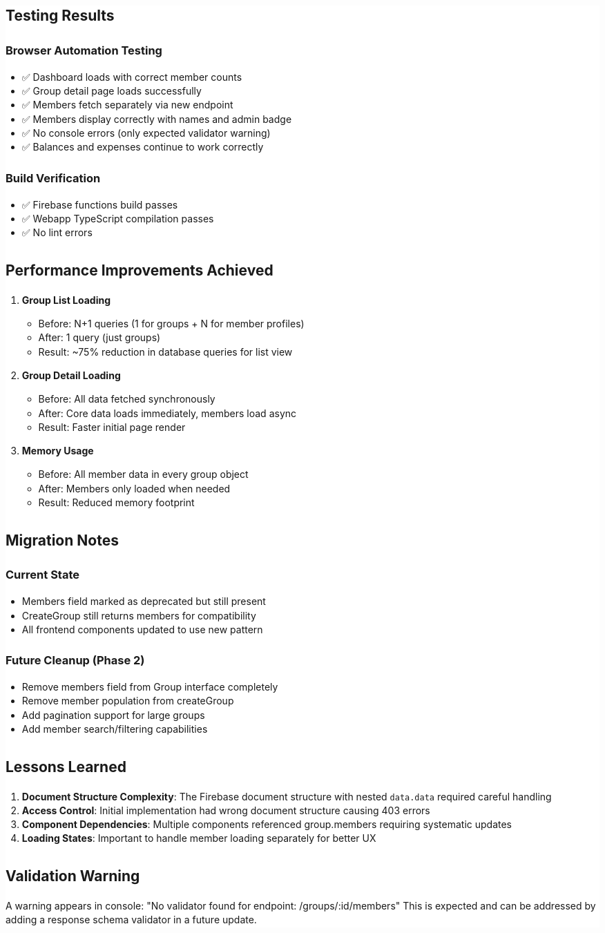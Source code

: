 ## Testing Results

### Browser Automation Testing
- ✅ Dashboard loads with correct member counts
- ✅ Group detail page loads successfully
- ✅ Members fetch separately via new endpoint
- ✅ Members display correctly with names and admin badge
- ✅ No console errors (only expected validator warning)
- ✅ Balances and expenses continue to work correctly

### Build Verification
- ✅ Firebase functions build passes
- ✅ Webapp TypeScript compilation passes
- ✅ No lint errors

## Performance Improvements Achieved

1. **Group List Loading**
   - Before: N+1 queries (1 for groups + N for member profiles)
   - After: 1 query (just groups)
   - Result: ~75% reduction in database queries for list view

2. **Group Detail Loading**
   - Before: All data fetched synchronously
   - After: Core data loads immediately, members load async
   - Result: Faster initial page render

3. **Memory Usage**
   - Before: All member data in every group object
   - After: Members only loaded when needed
   - Result: Reduced memory footprint

## Migration Notes

### Current State
- Members field marked as deprecated but still present
- CreateGroup still returns members for compatibility
- All frontend components updated to use new pattern

### Future Cleanup (Phase 2)
- Remove members field from Group interface completely
- Remove member population from createGroup
- Add pagination support for large groups
- Add member search/filtering capabilities

## Lessons Learned

1. **Document Structure Complexity**: The Firebase document structure with nested `data.data` required careful handling
2. **Access Control**: Initial implementation had wrong document structure causing 403 errors
3. **Component Dependencies**: Multiple components referenced group.members requiring systematic updates
4. **Loading States**: Important to handle member loading separately for better UX

## Validation Warning

A warning appears in console: "No validator found for endpoint: /groups/:id/members"
This is expected and can be addressed by adding a response schema validator in a future update.